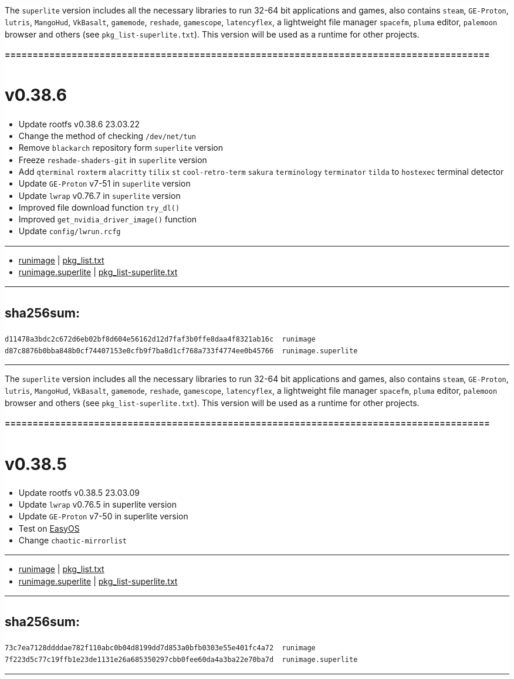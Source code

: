 The `superlite` version includes all the necessary libraries to run 32-64 bit applications and games, also contains `steam`, `GE-Proton`, `lutris`, `MangoHud`, `VkBasalt`, `gamemode`, `reshade`, `gamescope`,  `latencyflex`, a lightweight file manager `spacefm`, `pluma` editor, `palemoon` browser and others (see `pkg_list-superlite.txt`). This version will be used as a runtime for other projects.

**=======================================================================================**

# v0.38.6

* Update rootfs v0.38.6 23.03.22
* Change the method of checking `/dev/net/tun`
* Remove `blackarch` repository form `superlite` version
* Freeze `reshade-shaders-git` in `superlite` version
* Add `qterminal` `roxterm` `alacritty` `tilix` `st` `cool-retro-term` `sakura` `terminology` `terminator` `tilda` to `hostexec` terminal detector
* Update `GE-Proton` v7-51 in `superlite` version
* Update `lwrap` v0.76.7 in `superlite` version
* Improved file download function `try_dl()`
* Improved `get_nvidia_driver_image()` function
* Update `config/lwrun.rcfg`
---------------------------------------------------------------------------------------------------------------------------------------------------
* [runimage](https://github.com/VHSgunzo/runimage/releases/download/v0.38.6/runimage) | [pkg_list.txt](https://github.com/VHSgunzo/runimage/releases/download/v0.38.6/pkg_list.txt)
* [runimage.superlite](https://github.com/VHSgunzo/runimage/releases/download/v0.38.6/runimage.superlite) | [pkg_list-superlite.txt](https://github.com/VHSgunzo/runimage/releases/download/v0.38.6/pkg_list-superlite.txt)
---------------------------------------------------------------------------------------------------------------------------------------------------
## sha256sum:
```
d11478a3bdc2c672d6eb02bf8d604e56162d12d7faf3b0ffe8daa4f8321ab16c  runimage
d87c8876b0bba848b0cf74407153e0cfb9f7ba8d1cf768a733f4774ee0b45766  runimage.superlite
```
---------------------------------------------------------------------------------------------------------------------------------------------------
The `superlite` version includes all the necessary libraries to run 32-64 bit applications and games, also contains `steam`, `GE-Proton`, `lutris`, `MangoHud`, `VkBasalt`, `gamemode`, `reshade`, `gamescope`,  `latencyflex`, a lightweight file manager `spacefm`, `pluma` editor, `palemoon` browser and others (see `pkg_list-superlite.txt`). This version will be used as a runtime for other projects.

**=======================================================================================**

# v0.38.5

* Update rootfs v0.38.5 23.03.09
* Update `lwrap` v0.76.5 in superlite version
* Update `GE-Proton` v7-50 in superlite version
* Test on [EasyOS](https://easyos.org)
* Change `chaotic-mirrorlist`
---------------------------------------------------------------------------------------------------------------------------------------------------
* [runimage](https://github.com/VHSgunzo/runimage/releases/download/v0.38.5/runimage) | [pkg_list.txt](https://github.com/VHSgunzo/runimage/releases/download/v0.38.5/pkg_list.txt)
* [runimage.superlite](https://github.com/VHSgunzo/runimage/releases/download/v0.38.5/runimage.superlite) | [pkg_list-superlite.txt](https://github.com/VHSgunzo/runimage/releases/download/v0.38.5/pkg_list-superlite.txt)
---------------------------------------------------------------------------------------------------------------------------------------------------
## sha256sum:
```
73c7ea7128ddddae782f110abc0b04d8199dd7d853a0bfb0303e55e401fc4a72  runimage
7f223d5c77c19ffb1e23de1131e26a685350297cbb0fee60da4a3ba22e70ba7d  runimage.superlite
```
---------------------------------------------------------------------------------------------------------------------------------------------------
